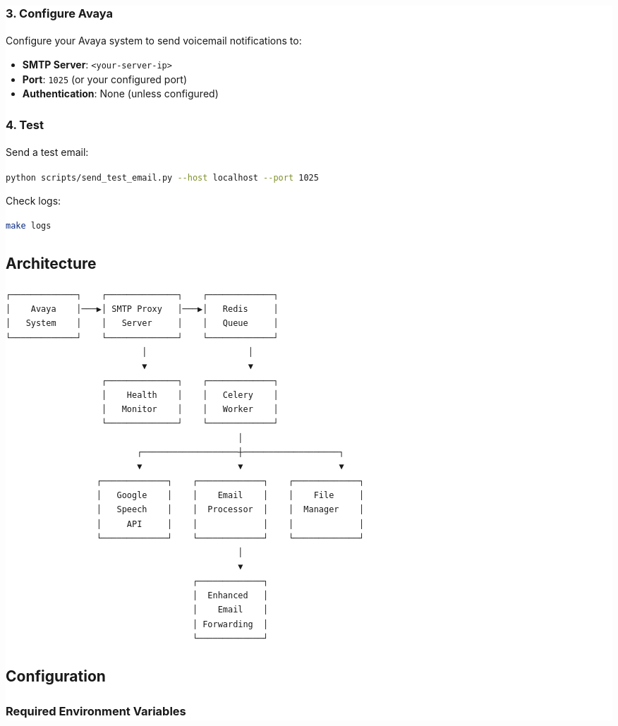 ### 3. Configure Avaya

Configure your Avaya system to send voicemail notifications to:
- **SMTP Server**: `<your-server-ip>`
- **Port**: `1025` (or your configured port)
- **Authentication**: None (unless configured)

### 4. Test

Send a test email:
```bash
python scripts/send_test_email.py --host localhost --port 1025
```

Check logs:
```bash
make logs
```

## Architecture

```
┌─────────────┐    ┌──────────────┐    ┌─────────────┐
│    Avaya    │───▶│ SMTP Proxy   │───▶│   Redis     │
│   System    │    │   Server     │    │   Queue     │
└─────────────┘    └──────────────┘    └─────────────┘
                           │                    │
                           ▼                    ▼
                   ┌──────────────┐    ┌─────────────┐
                   │    Health    │    │   Celery    │
                   │   Monitor    │    │   Worker    │
                   └──────────────┘    └─────────────┘
                                              │
                          ┌───────────────────┼───────────────────┐
                          ▼                   ▼                   ▼
                  ┌─────────────┐    ┌─────────────┐    ┌─────────────┐
                  │   Google    │    │    Email    │    │    File     │
                  │   Speech    │    │  Processor  │    │  Manager    │
                  │     API     │    │             │    │             │
                  └─────────────┘    └─────────────┘    └─────────────┘
                                              │
                                              ▼
                                     ┌─────────────┐
                                     │  Enhanced   │
                                     │    Email    │
                                     │ Forwarding  │
                                     └─────────────┘
```

## Configuration

### Required Environment Variables
